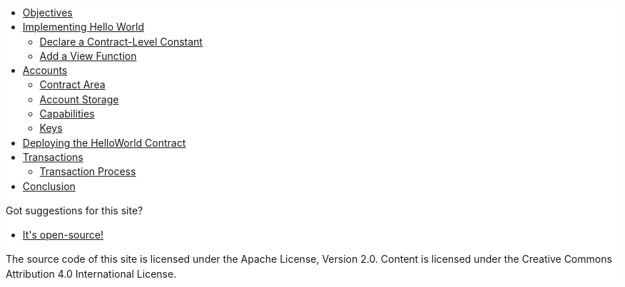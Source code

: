 * [Objectives](#objectives)
* [Implementing Hello World](#implementing-hello-world)
  + [Declare a Contract-Level Constant](#declare-a-contract-level-constant)
  + [Add a View Function](#add-a-view-function)
* [Accounts](#accounts)
  + [Contract Area](#contract-area)
  + [Account Storage](#account-storage)
  + [Capabilities](#capabilities)
  + [Keys](#keys)
* [Deploying the HelloWorld Contract](#deploying-the-helloworld-contract)
* [Transactions](#transactions)
  + [Transaction Process](#transaction-process)
* [Conclusion](#conclusion)

Got suggestions for this site?

* [It's open-source!](https://github.com/onflow/cadence-lang.org)

The source code of this site is licensed under the Apache License, Version 2.0.
Content is licensed under the Creative Commons Attribution 4.0 International License.
